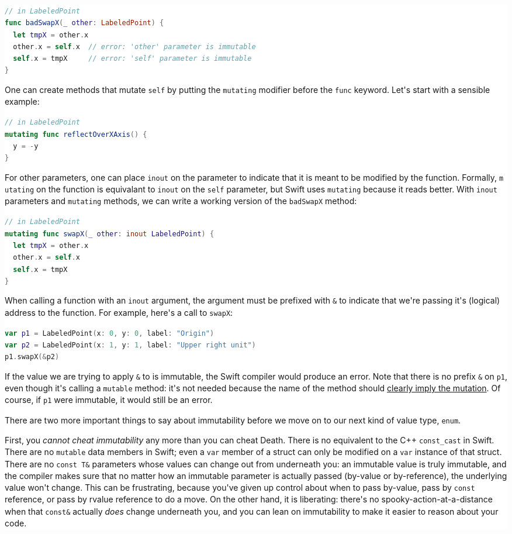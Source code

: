 ```swift
// in LabeledPoint
func badSwapX(_ other: LabeledPoint) {
  let tmpX = other.x
  other.x = self.x  // error: 'other' parameter is immutable
  self.x = tmpX     // error: 'self' parameter is immutable
}
```

One can create methods that mutate `self` by putting the `mutating` modifier before the `func` keyword. Let's start with a sensible example:

```swift
// in LabeledPoint
mutating func reflectOverXAxis() {
  y = -y
}
```

For other parameters, one can place `inout` on the parameter to indicate that it is meant to be modified by the function. Formally, `mutating` on the function is equivalant to `inout` on the `self` parameter, but Swift uses `mutating` because it reads better. With `inout` parameters and `mutating` methods, we can write a working version of the `badSwapX` method:

```swift
// in LabeledPoint
mutating func swapX(_ other: inout LabeledPoint) {
  let tmpX = other.x
  other.x = self.x
  self.x = tmpX
}
```

When calling a function with an `inout` argument, the argument must be prefixed with `&` to indicate that we're passing it's (logical) address to the function. For example, here's a call to `swapX`:

```swift
var p1 = LabeledPoint(x: 0, y: 0, label: "Origin")
var p2 = LabeledPoint(x: 1, y: 1, label: "Upper right unit")
p1.swapX(&p2)
```

If the value we are trying to apply `&` to is immutable, the Swift compiler would produce an error. Note that there is no prefix `&` on `p1`, even though it's calling a `mutable` method: it's not needed because the name of the method should [<FontIcon icon="fa-brands fa-swift"/>clearly imply the mutation](https://www.swift.org/documentation/api-design-guidelines/). Of course, if `p1` were immutable, it would still be an error.

There are two more important things to say about immutability before we move on to our next kind of value type, `enum`.

First, you *cannot cheat immutability* any more than you can cheat Death. There is no equivalent to the C++ `const_cast` in Swift. There are no `mutable` data members in Swift; even a `var` member of a struct can only be modified on a `var` instance of that struct. There are no `const T&` parameters whose values can change out from underneath you: an immutable value is truly immutable, and the compiler makes sure that no matter how an immutable parameter is actually passed (by-value or by-reference), the underlying value won't change. This can be frustrating, because you've given up control about when to pass by-value, pass by `const` reference, or pass by rvalue reference to do a move. On the other hand, it is liberating: there's no spooky-action-at-a-distance when that `const&` actually *does* change underneath you, and you can lean on immutability to make it easier to reason about your code.
